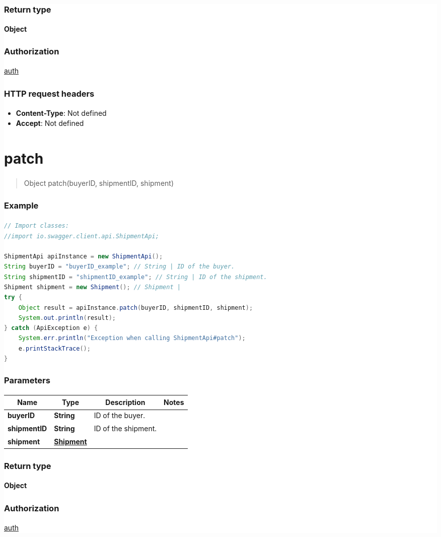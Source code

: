 ### Return type

**Object**

### Authorization

[auth](../README.md#auth)

### HTTP request headers

 - **Content-Type**: Not defined
 - **Accept**: Not defined

<a name="patch"></a>
# **patch**
> Object patch(buyerID, shipmentID, shipment)



### Example
```java
// Import classes:
//import io.swagger.client.api.ShipmentApi;

ShipmentApi apiInstance = new ShipmentApi();
String buyerID = "buyerID_example"; // String | ID of the buyer.
String shipmentID = "shipmentID_example"; // String | ID of the shipment.
Shipment shipment = new Shipment(); // Shipment | 
try {
    Object result = apiInstance.patch(buyerID, shipmentID, shipment);
    System.out.println(result);
} catch (ApiException e) {
    System.err.println("Exception when calling ShipmentApi#patch");
    e.printStackTrace();
}
```

### Parameters

Name | Type | Description  | Notes
------------- | ------------- | ------------- | -------------
 **buyerID** | **String**| ID of the buyer. |
 **shipmentID** | **String**| ID of the shipment. |
 **shipment** | [**Shipment**](Shipment.md)|  |

### Return type

**Object**

### Authorization

[auth](../README.md#auth)
